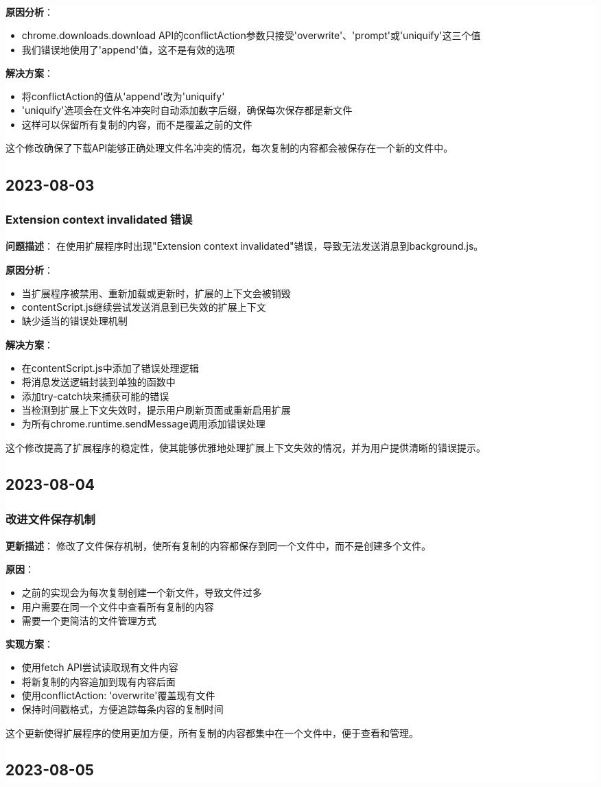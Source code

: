 **原因分析**：
- chrome.downloads.download API的conflictAction参数只接受'overwrite'、'prompt'或'uniquify'这三个值
- 我们错误地使用了'append'值，这不是有效的选项

**解决方案**：
- 将conflictAction的值从'append'改为'uniquify'
- 'uniquify'选项会在文件名冲突时自动添加数字后缀，确保每次保存都是新文件
- 这样可以保留所有复制的内容，而不是覆盖之前的文件

这个修改确保了下载API能够正确处理文件名冲突的情况，每次复制的内容都会被保存在一个新的文件中。

## 2023-08-03

### Extension context invalidated 错误

**问题描述**：
在使用扩展程序时出现"Extension context invalidated"错误，导致无法发送消息到background.js。

**原因分析**：
- 当扩展程序被禁用、重新加载或更新时，扩展的上下文会被销毁
- contentScript.js继续尝试发送消息到已失效的扩展上下文
- 缺少适当的错误处理机制

**解决方案**：
- 在contentScript.js中添加了错误处理逻辑
- 将消息发送逻辑封装到单独的函数中
- 添加try-catch块来捕获可能的错误
- 当检测到扩展上下文失效时，提示用户刷新页面或重新启用扩展
- 为所有chrome.runtime.sendMessage调用添加错误处理

这个修改提高了扩展程序的稳定性，使其能够优雅地处理扩展上下文失效的情况，并为用户提供清晰的错误提示。

## 2023-08-04

### 改进文件保存机制

**更新描述**：
修改了文件保存机制，使所有复制的内容都保存到同一个文件中，而不是创建多个文件。

**原因**：
- 之前的实现会为每次复制创建一个新文件，导致文件过多
- 用户需要在同一个文件中查看所有复制的内容
- 需要一个更简洁的文件管理方式

**实现方案**：
- 使用fetch API尝试读取现有文件内容
- 将新复制的内容追加到现有内容后面
- 使用conflictAction: 'overwrite'覆盖现有文件
- 保持时间戳格式，方便追踪每条内容的复制时间

这个更新使得扩展程序的使用更加方便，所有复制的内容都集中在一个文件中，便于查看和管理。

## 2023-08-05
